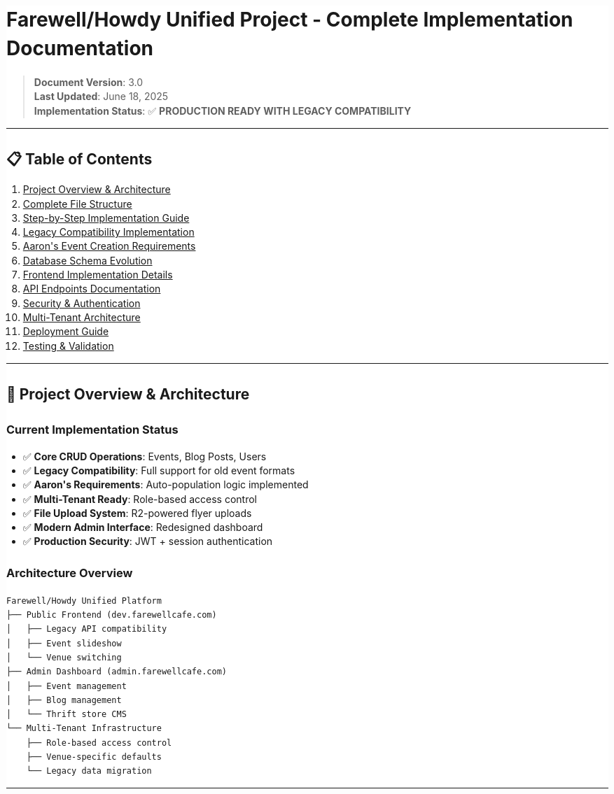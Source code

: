 # Farewell/Howdy Unified Project - Complete Implementation Documentation

> **Document Version**: 3.0  
> **Last Updated**: June 18, 2025  
> **Implementation Status**: ✅ **PRODUCTION READY WITH LEGACY COMPATIBILITY**

---

## 📋 Table of Contents

1. [Project Overview & Architecture](#-project-overview--architecture)
2. [Complete File Structure](#-complete-file-structure)
3. [Step-by-Step Implementation Guide](#-step-by-step-implementation-guide)
4. [Legacy Compatibility Implementation](#-legacy-compatibility-implementation)
5. [Aaron's Event Creation Requirements](#-aarons-event-creation-requirements)
6. [Database Schema Evolution](#-database-schema-evolution)
7. [Frontend Implementation Details](#-frontend-implementation-details)
8. [API Endpoints Documentation](#-api-endpoints-documentation)
9. [Security & Authentication](#-security--authentication)
10. [Multi-Tenant Architecture](#-multi-tenant-architecture)
11. [Deployment Guide](#-deployment-guide)
12. [Testing & Validation](#-testing--validation)

---

## 🎯 Project Overview & Architecture

### Current Implementation Status
- ✅ **Core CRUD Operations**: Events, Blog Posts, Users
- ✅ **Legacy Compatibility**: Full support for old event formats
- ✅ **Aaron's Requirements**: Auto-population logic implemented
- ✅ **Multi-Tenant Ready**: Role-based access control
- ✅ **File Upload System**: R2-powered flyer uploads
- ✅ **Modern Admin Interface**: Redesigned dashboard
- ✅ **Production Security**: JWT + session authentication

### Architecture Overview
```
Farewell/Howdy Unified Platform
├── Public Frontend (dev.farewellcafe.com)
│   ├── Legacy API compatibility
│   ├── Event slideshow
│   └── Venue switching
├── Admin Dashboard (admin.farewellcafe.com)
│   ├── Event management
│   ├── Blog management
│   └── Thrift store CMS
└── Multi-Tenant Infrastructure
    ├── Role-based access control
    ├── Venue-specific defaults
    └── Legacy data migration
```

---